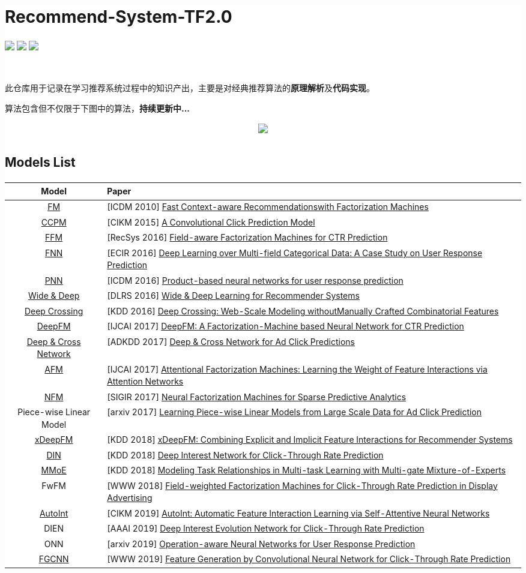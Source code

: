 # Recommend-System-TF2.0

<p align="left">
  <img src='https://img.shields.io/badge/python-3.6-blue'>
  <img src='https://img.shields.io/badge/tensorflow-2.0-brightgreen'>
  <img src='https://img.shields.io/badge/keras-2.4.3-brightgreen'>
</p>  

<p align="left">
  <a href="https://www.zhihu.com/people/yu-yi-chu-shi"><img src="https://img.shields.io/badge/知乎-予以初始-blue" alt=""></a>
  <a href="https://blog.csdn.net/weixin_45658131?spm=1000.2115.3001.5343"><img src="https://img.shields.io/badge/CSDN-予以初始-red" alt=""></a>
  <a href="https://jc-leehub.github.io/"><img src="https://img.shields.io/badge/HomePage-予以初始-green" alt=""></a>
  <a href="https://github.com/jc-LeeHub/Recommend-System-TF2.0/blob/master/image/IMG_4498(20210107-214348).JPG"><img src="https://img.shields.io/badge/微信号-予以初始-brightgreen" alt=""></a>
</p>

此仓库用于记录在学习推荐系统过程中的知识产出，主要是对经典推荐算法的**原理解析**及**代码实现**。

算法包含但不仅限于下图中的算法，**持续更新中...**

<div align=center><img src='https://cdn.jsdelivr.net/gh/jc-LeeHub/Recommend-System-tf2.0@master/image/%E6%8E%A8%E8%8D%90%E7%AE%97%E6%B3%95.png' width='80%' style="float:center"/></div>

## Models List

|  Model | Paper |                                                                                                                                        
| :----: | :------- | 
|  [FM](https://github.com/jc-LeeHub/Recommend-System-tf2.0/tree/master/FM) | [ICDM 2010] [Fast Context-aware Recommendationswith Factorization Machines](https://www.ismll.uni-hildesheim.de/pub/pdfs/Rendle_et_al2011-Context_Aware.pdf)           |
|  [CCPM](https://github.com/jc-LeeHub/Recommend-System-tf2.0/tree/master/CCPM)  | [CIKM 2015] [A Convolutional Click Prediction Model](http://ir.ia.ac.cn/bitstream/173211/12337/1/A%20Convolutional%20Click%20Prediction%20Model.pdf)           |
|  [FFM](https://github.com/jc-LeeHub/Recommend-System-tf2.0/tree/master/FFM) | [RecSys 2016] [Field-aware Factorization Machines for CTR Prediction](https://www.csie.ntu.edu.tw/~cjlin/papers/ffm.pdf)           |
|  [FNN](https://github.com/jc-LeeHub/Recommend-System-tf2.0/tree/master/FNN)   | [ECIR 2016] [Deep Learning over Multi-field Categorical Data: A Case Study on User Response Prediction](https://arxiv.org/pdf/1601.02376.pdf)                  |
|  [PNN](https://github.com/jc-LeeHub/Recommend-System-tf2.0/tree/master/PNN)   | [ICDM 2016] [Product-based neural networks for user response prediction](https://arxiv.org/pdf/1611.00144.pdf)                                                 |
|  [Wide & Deep](https://github.com/jc-LeeHub/Recommend-System-tf2.0/tree/master/WideDeep) | [DLRS 2016] [Wide & Deep Learning for Recommender Systems](https://arxiv.org/pdf/1606.07792.pdf)                                                         |         
|  [Deep Crossing](https://github.com/jc-LeeHub/Recommend-System-tf2.0/tree/master/DeepCrossing) | [KDD 2016] [Deep Crossing: Web-Scale Modeling withoutManually Crafted Combinatorial Features](https://www.kdd.org/kdd2016/papers/files/adf0975-shanA.pdf)                                                         |  
|  [DeepFM](https://github.com/jc-LeeHub/Recommend-System-tf2.0/tree/master/DeepFM)   | [IJCAI 2017] [DeepFM: A Factorization-Machine based Neural Network for CTR Prediction](http://www.ijcai.org/proceedings/2017/0239.pdf)                      |
|  [Deep & Cross Network](https://github.com/jc-LeeHub/Recommend-System-tf2.0/tree/master/DCN)    | [ADKDD 2017] [Deep & Cross Network for Ad Click Predictions](https://arxiv.org/abs/1708.05123)                                               |                           
|  [AFM](https://github.com/jc-LeeHub/Recommend-System-tf2.0/tree/master/AFM) | [IJCAI 2017] [Attentional Factorization Machines: Learning the Weight of Feature Interactions via Attention Networks](http://www.ijcai.org/proceedings/2017/435) |
|  [NFM](https://github.com/jc-LeeHub/Recommend-System-tf2.0/tree/master/NFM) | [SIGIR 2017] [Neural Factorization Machines for Sparse Predictive Analytics](https://arxiv.org/pdf/1708.05027.pdf)                                               |
|  Piece-wise Linear Model | [arxiv 2017] [Learning Piece-wise Linear Models from Large Scale Data for Ad Click Prediction](https://arxiv.org/abs/1704.05194)             |                           
|  [xDeepFM](https://github.com/jc-LeeHub/Recommend-System-tf2.0/tree/master/xDeepFM) | [KDD 2018] [xDeepFM: Combining Explicit and Implicit Feature Interactions for Recommender Systems](https://arxiv.org/pdf/1803.05170.pdf)                     |
|  [DIN](https://github.com/jc-LeeHub/Recommend-System-tf2.0/tree/master/DIN) | [KDD 2018] [Deep Interest Network for Click-Through Rate Prediction](https://arxiv.org/pdf/1706.06978.pdf)  
|  [MMoE](https://github.com/jc-LeeHub/Recommend-System-tf2.0/tree/master/MMOE) | [KDD 2018]  [Modeling Task Relationships in Multi-task Learning with Multi-gate Mixture-of-Experts](https://dl.acm.org/doi/pdf/10.1145/3219819.3220007)              ||
|  FwFM | [WWW 2018] [Field-weighted Factorization Machines for Click-Through Rate Prediction in Display Advertising](https://arxiv.org/pdf/1806.03514.pdf)               |
|  [AutoInt](https://github.com/jc-LeeHub/Recommend-System-tf2.0/tree/master/AutoInt) | [CIKM 2019] [AutoInt: Automatic Feature Interaction Learning via Self-Attentive Neural Networks](https://arxiv.org/abs/1810.11921)                           |                        
|  DIEN | [AAAI 2019] [Deep Interest Evolution Network for Click-Through Rate Prediction](https://arxiv.org/pdf/1809.03672.pdf)                                           |
|  ONN  | [arxiv 2019] [Operation-aware Neural Networks for User Response Prediction](https://arxiv.org/pdf/1904.12579.pdf)                                               |
|  [FGCNN](https://github.com/jc-LeeHub/Recommend-System-tf2.0/tree/master/FGCNN) | [WWW 2019] [Feature Generation by Convolutional Neural Network for Click-Through Rate Prediction ](https://arxiv.org/pdf/1904.04447)                           |